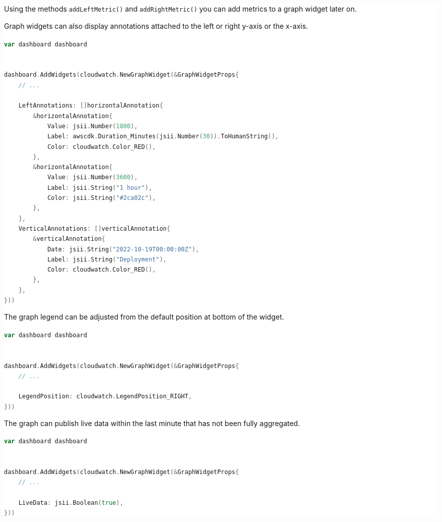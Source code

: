
Using the methods `addLeftMetric()` and `addRightMetric()` you can add metrics to a graph widget later on.

Graph widgets can also display annotations attached to the left or right y-axis or the x-axis.

```go
var dashboard dashboard


dashboard.AddWidgets(cloudwatch.NewGraphWidget(&GraphWidgetProps{
	// ...

	LeftAnnotations: []horizontalAnnotation{
		&horizontalAnnotation{
			Value: jsii.Number(1800),
			Label: awscdk.Duration_Minutes(jsii.Number(30)).ToHumanString(),
			Color: cloudwatch.Color_RED(),
		},
		&horizontalAnnotation{
			Value: jsii.Number(3600),
			Label: jsii.String("1 hour"),
			Color: jsii.String("#2ca02c"),
		},
	},
	VerticalAnnotations: []verticalAnnotation{
		&verticalAnnotation{
			Date: jsii.String("2022-10-19T00:00:00Z"),
			Label: jsii.String("Deployment"),
			Color: cloudwatch.Color_RED(),
		},
	},
}))
```

The graph legend can be adjusted from the default position at bottom of the widget.

```go
var dashboard dashboard


dashboard.AddWidgets(cloudwatch.NewGraphWidget(&GraphWidgetProps{
	// ...

	LegendPosition: cloudwatch.LegendPosition_RIGHT,
}))
```

The graph can publish live data within the last minute that has not been fully aggregated.

```go
var dashboard dashboard


dashboard.AddWidgets(cloudwatch.NewGraphWidget(&GraphWidgetProps{
	// ...

	LiveData: jsii.Boolean(true),
}))
```
